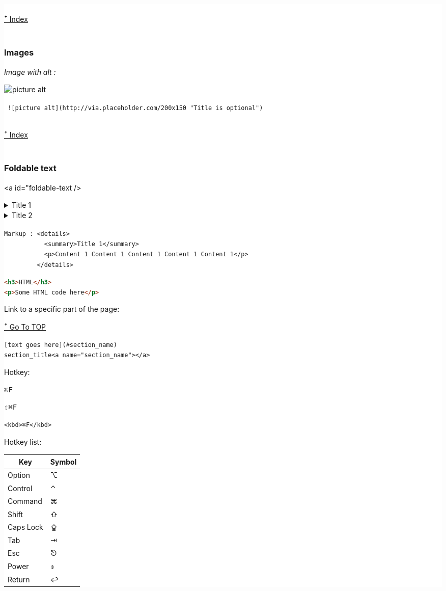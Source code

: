 <br>
<a href="#index">ꜛ Index</a>
<br><br>

### Images

<a name="images" />

_Image with alt :_

![picture alt](http://via.placeholder.com/200x150 "Title is optional")

     ![picture alt](http://via.placeholder.com/200x150 "Title is optional")

<br>
<a href="#index">ꜛ Index</a>
<br><br>

### Foldable text

<a id="foldable-text />

<details><summary>Title 1</summary></details>
<details><summary>Title 2</summary></details>

    Markup : <details>
               <summary>Title 1</summary>
               <p>Content 1 Content 1 Content 1 Content 1 Content 1</p>
             </details>

```html
<h3>HTML</h3>
<p>Some HTML code here</p>
```

Link to a specific part of the page:

[ꜛ Go To TOP](#TOP)

    [text goes here](#section_name)
    section_title<a name="section_name"></a>

Hotkey:

<kbd>⌘F</kbd>

<kbd>⇧⌘F</kbd>

    <kbd>⌘F</kbd>

Hotkey list:

| Key       | Symbol |
| --------- | ------ |
| Option    | ⌥      |
| Control   | ⌃      |
| Command   | ⌘      |
| Shift     | ⇧      |
| Caps Lock | ⇪      |
| Tab       | ⇥      |
| Esc       | ⎋      |
| Power     | ⌽      |
| Return    | ↩      |